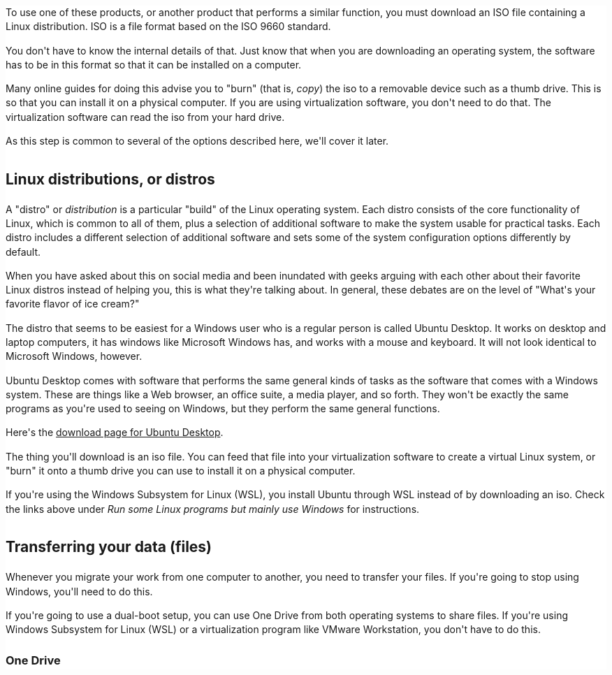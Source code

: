 To use one of these products, or another product that performs a similar function, you must download an ISO file containing a Linux distribution. ISO is a file format based on the ISO 9660 standard. 

You don't have to know the internal details of that. Just know that when you are downloading an operating system, the software has to be in this format so that it can be installed on a computer. 

Many online guides for doing this advise you to "burn" (that is, _copy_) the iso to a removable device such as a thumb drive. This is so that you can install it on a physical computer. If you are using virtualization software, you don't need to do that. The virtualization software can read the iso from your hard drive.

As this step is common to several of the options described here, we'll cover it later. 

## Linux distributions, or distros 

A "distro" or _distribution_ is a particular "build" of the Linux operating system. Each distro consists of the core functionality of Linux, which is common to all of them, plus a selection of additional software to make the system usable for practical tasks. Each distro includes a different selection of additional software and sets some of the system configuration options differently by default. 

When you have asked about this on social media and been inundated with geeks arguing with each other about their favorite Linux distros instead of helping you, this is what they're talking about. In general, these debates are on the level of "What's your favorite flavor of ice cream?"

The distro that seems to be easiest for a Windows user who is a regular person is called Ubuntu Desktop. It works on desktop and laptop computers, it has windows like Microsoft Windows has, and works with a mouse and keyboard. It will not look identical to Microsoft Windows, however.

Ubuntu Desktop comes with software that performs the same general kinds of tasks as the software that comes with a Windows system. These are things like a Web browser, an office suite, a media player, and so forth. They won't be exactly the same programs as you're used to seeing on Windows, but they perform the same general functions. 

Here's the [download page for Ubuntu Desktop](https://ubuntu.com/download/desktop/thank-you?version=24.04.2&architecture=amd64&lts=true). 

The thing you'll download is an iso file. You can feed that file into your virtualization software to create a virtual Linux system, or "burn" it onto a thumb drive you can use to install it on a physical computer. 

If you're using the Windows Subsystem for Linux (WSL), you install Ubuntu through WSL instead of by downloading an iso. Check the links above under _Run some Linux programs but mainly use Windows_ for instructions.

## Transferring your data (files) 

Whenever you migrate your work from one computer to another, you need to transfer your files. If you're going to stop using Windows, you'll need to do this. 

If you're going to use a dual-boot setup, you can use One Drive from both operating systems to share files. If you're using Windows Subsystem for Linux (WSL) or a virtualization program like VMware Workstation, you don't have to do this.

### One Drive
